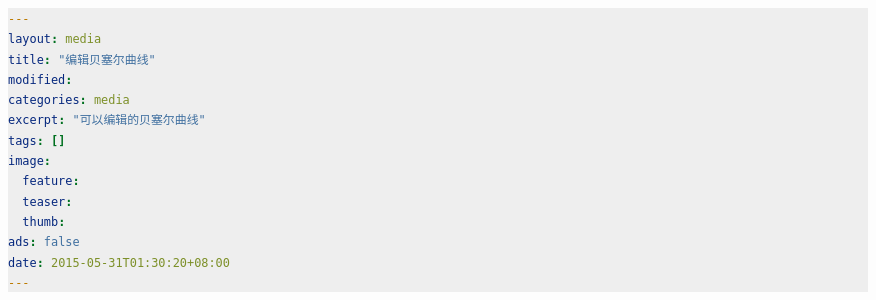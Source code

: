 ```yaml
---
layout: media
title: "编辑贝塞尔曲线"
modified:
categories: media
excerpt: "可以编辑的贝塞尔曲线"
tags: []
image:
  feature:
  teaser:
  thumb:
ads: false
date: 2015-05-31T01:30:20+08:00
---
```


<style>
    body {
    	background: #eeeeee;
    }

    .floatingControls {
    	position: absolute;
    	left: 150px;
    	top: 100px;
    	width: 300px;
    	padding: 20px;
    	border: thin solid rgba(0, 0, 0, 0.3);
    	background: rgba(0, 0, 200, 0.1);
    	color: blue;
    	font: 14px Arial;
    	-webkit-box-shadow: rgba(0, 0, 0, 0.2) 6px 6px 8px;
    	-moz-box-shadow: rgba(0, 0, 0, 0.2) 6px 6px 8px;
    	box-shadow: rgba(0, 0, 0, 0.2) 6px 6px 8px;
    	display: none;
    }

    .floatingControls p {
    	margin-top: 0px;
    	margin-bottom: 20px;
    }


    #controls {
    	position: absolute;
    	left: 165px;
    	top: 185px;
    }

    #canvas {
    	background: #ffffff;
    	cursor: pointer;
    	margin-left: 10px;
    	margin-top: 10px;
    	-webkit-box-shadow: 4px 4px 8px rgba(0,0,0,0.5);
    	-moz-box-shadow: 4px 4px 8px rgba(0,0,0,0.5);
    	box-shadow: 4px 4px 8px rgba(0,0,0,0.5);
    }
</style>
